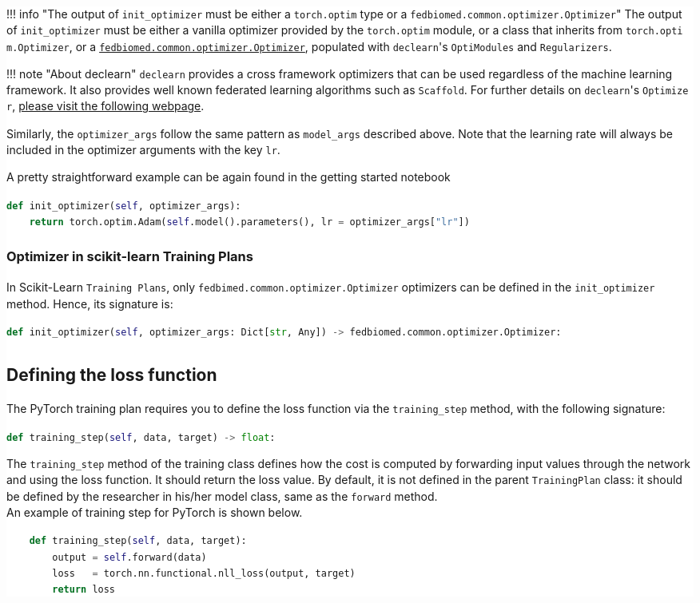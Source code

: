 !!! info "The output of `init_optimizer` must be either a `torch.optim` type or a `fedbiomed.common.optimizer.Optimizer`"
    The output of `init_optimizer` must be either a vanilla optimizer provided by the `torch.optim` module, or a class
    that inherits from `torch.optim.Optimizer`, or a [`fedbiomed.common.optimizer.Optimizer`](../../../developer/api/common/optimizer), populated with `declearn`'s `OptiModules` and `Regularizers`.

!!! note "About declearn"
    `declearn` provides a cross framework optimizers that can be used regardless of the machine learning framework. It also provides well known federated learning algorithms such as `Scaffold`. For further details on `declearn`'s `Optimizer`, [please visit the following webpage](./../../advanced-optimization).

Similarly, the `optimizer_args` follow the same pattern as `model_args` described above. 
Note that the learning rate will always be included in the optimizer arguments with the key `lr`.

A pretty straightforward example can be again found in the getting started notebook

```python
def init_optimizer(self, optimizer_args):
    return torch.optim.Adam(self.model().parameters(), lr = optimizer_args["lr"])
```

### Optimizer in scikit-learn Training Plans

In Scikit-Learn `Training Plans`, only `fedbimed.common.optimizer.Optimizer` optimizers can be defined in the `init_optimizer` method. Hence, its signature is:

```python
def init_optimizer(self, optimizer_args: Dict[str, Any]) -> fedbiomed.common.optimizer.Optimizer:
```

## Defining the loss function

The PyTorch training plan requires you to define the loss function via the `training_step` method, with the following
signature:

```python
def training_step(self, data, target) -> float:
```

The `training_step` method of the training class defines how the cost is computed by forwarding input values through the 
network and using the loss function. It should return the loss value. By default, it is not defined in the parent 
`TrainingPlan` class: it should be defined by the researcher in his/her model class, same as the `forward` method.  
An example of training step for PyTorch is shown below.

```python
    def training_step(self, data, target):
        output = self.forward(data)
        loss   = torch.nn.functional.nll_loss(output, target)
        return loss
```
